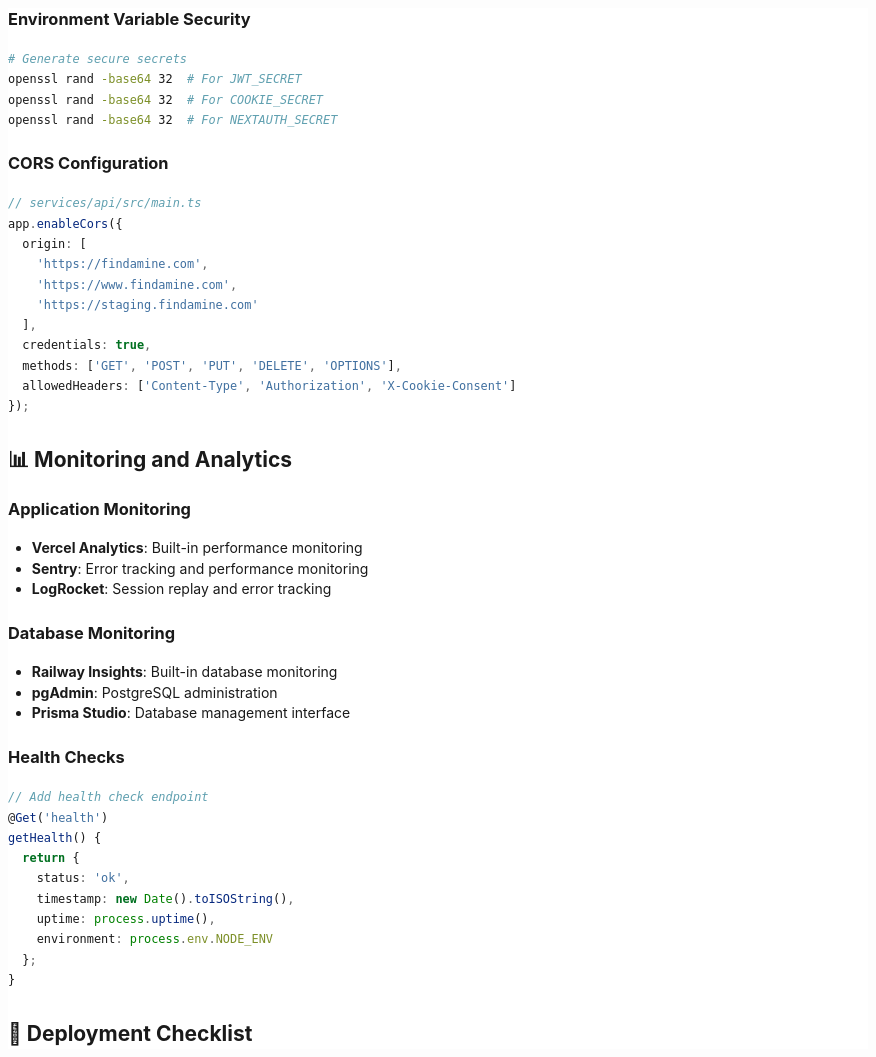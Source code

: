 ### **Environment Variable Security**
```bash
# Generate secure secrets
openssl rand -base64 32  # For JWT_SECRET
openssl rand -base64 32  # For COOKIE_SECRET
openssl rand -base64 32  # For NEXTAUTH_SECRET
```

### **CORS Configuration**
```typescript
// services/api/src/main.ts
app.enableCors({
  origin: [
    'https://findamine.com',
    'https://www.findamine.com',
    'https://staging.findamine.com'
  ],
  credentials: true,
  methods: ['GET', 'POST', 'PUT', 'DELETE', 'OPTIONS'],
  allowedHeaders: ['Content-Type', 'Authorization', 'X-Cookie-Consent']
});
```

## 📊 **Monitoring and Analytics**

### **Application Monitoring**
- **Vercel Analytics**: Built-in performance monitoring
- **Sentry**: Error tracking and performance monitoring
- **LogRocket**: Session replay and error tracking

### **Database Monitoring**
- **Railway Insights**: Built-in database monitoring
- **pgAdmin**: PostgreSQL administration
- **Prisma Studio**: Database management interface

### **Health Checks**
```typescript
// Add health check endpoint
@Get('health')
getHealth() {
  return {
    status: 'ok',
    timestamp: new Date().toISOString(),
    uptime: process.uptime(),
    environment: process.env.NODE_ENV
  };
}
```

## 🚀 **Deployment Checklist**
